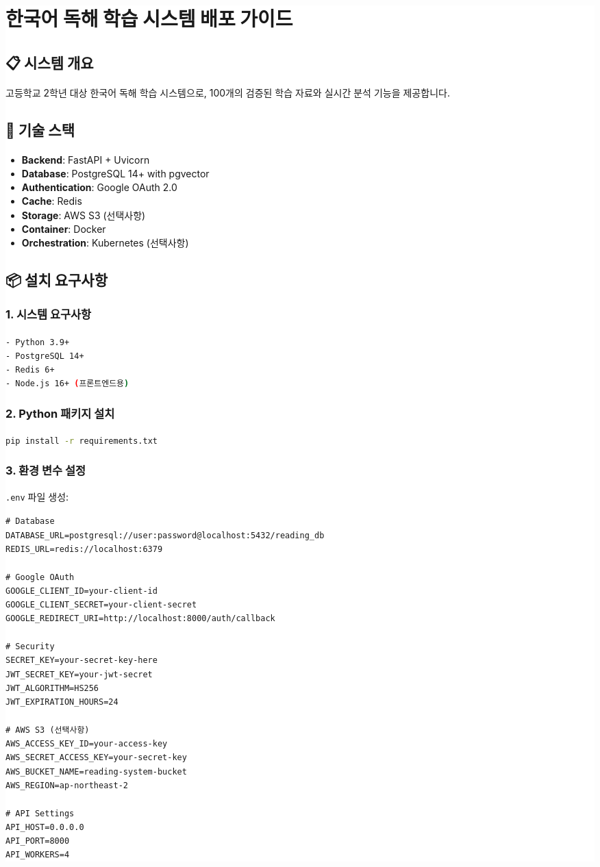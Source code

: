 # 한국어 독해 학습 시스템 배포 가이드

## 📋 시스템 개요

고등학교 2학년 대상 한국어 독해 학습 시스템으로, 100개의 검증된 학습 자료와 실시간 분석 기능을 제공합니다.

## 🔧 기술 스택

- **Backend**: FastAPI + Uvicorn
- **Database**: PostgreSQL 14+ with pgvector
- **Authentication**: Google OAuth 2.0
- **Cache**: Redis
- **Storage**: AWS S3 (선택사항)
- **Container**: Docker
- **Orchestration**: Kubernetes (선택사항)

## 📦 설치 요구사항

### 1. 시스템 요구사항
```bash
- Python 3.9+
- PostgreSQL 14+
- Redis 6+
- Node.js 16+ (프론트엔드용)
```

### 2. Python 패키지 설치
```bash
pip install -r requirements.txt
```

### 3. 환경 변수 설정
`.env` 파일 생성:
```env
# Database
DATABASE_URL=postgresql://user:password@localhost:5432/reading_db
REDIS_URL=redis://localhost:6379

# Google OAuth
GOOGLE_CLIENT_ID=your-client-id
GOOGLE_CLIENT_SECRET=your-client-secret
GOOGLE_REDIRECT_URI=http://localhost:8000/auth/callback

# Security
SECRET_KEY=your-secret-key-here
JWT_SECRET_KEY=your-jwt-secret
JWT_ALGORITHM=HS256
JWT_EXPIRATION_HOURS=24

# AWS S3 (선택사항)
AWS_ACCESS_KEY_ID=your-access-key
AWS_SECRET_ACCESS_KEY=your-secret-key
AWS_BUCKET_NAME=reading-system-bucket
AWS_REGION=ap-northeast-2

# API Settings
API_HOST=0.0.0.0
API_PORT=8000
API_WORKERS=4
```

